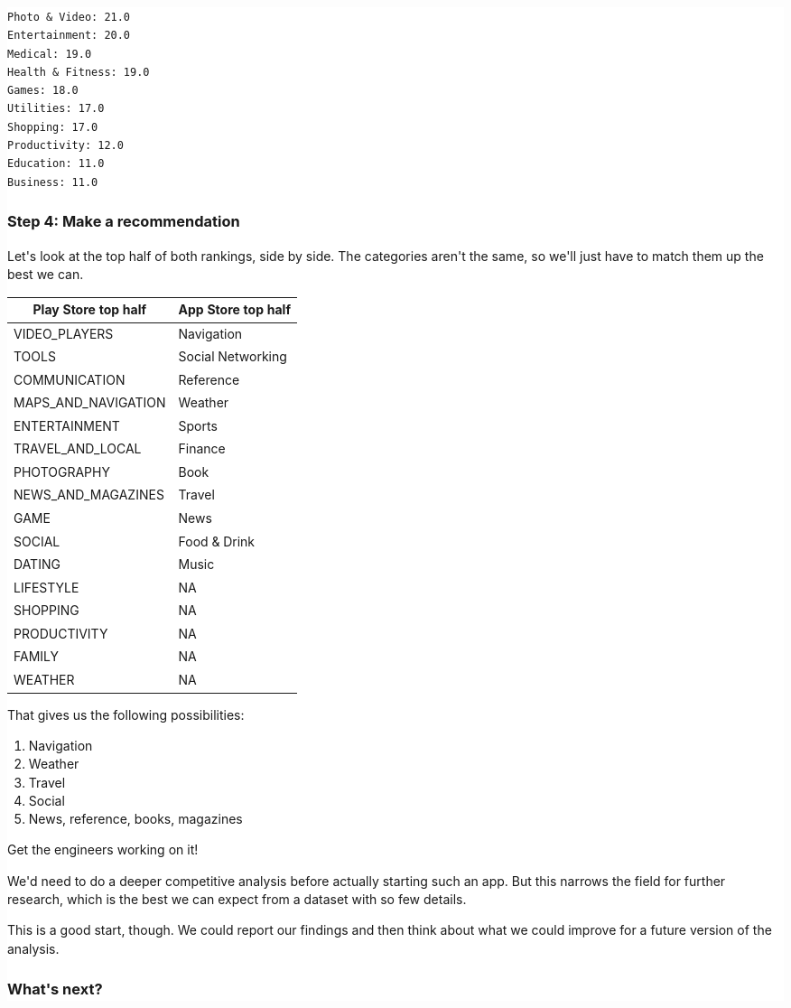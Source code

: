     Photo & Video: 21.0
    Entertainment: 20.0
    Medical: 19.0
    Health & Fitness: 19.0
    Games: 18.0
    Utilities: 17.0
    Shopping: 17.0
    Productivity: 12.0
    Education: 11.0
    Business: 11.0


### Step 4: Make a recommendation

Let's look at the top half of both rankings, side by side. The categories aren't the same, so we'll just have to match them up the best we can.

Play Store top half | App Store top half
 ------------------ | ----------------
VIDEO_PLAYERS | Navigation
TOOLS | Social Networking
COMMUNICATION | Reference
MAPS_AND_NAVIGATION | Weather
ENTERTAINMENT | Sports
TRAVEL_AND_LOCAL | Finance
PHOTOGRAPHY | Book
NEWS_AND_MAGAZINES | Travel
GAME | News
SOCIAL | Food & Drink
DATING | Music
LIFESTYLE | NA
SHOPPING | NA
PRODUCTIVITY |NA
FAMILY | NA
WEATHER | NA

That gives us the following possibilities:

1. Navigation
2. Weather
3. Travel
4. Social
5. News, reference, books, magazines

Get the engineers working on it!

We'd need to do a deeper competitive analysis before actually starting such an app. But this narrows the field for further research, which is the best we can expect from a dataset with so few details.

This is a good start, though. We could report our findings and then think about what we could improve for a future version of the analysis.

### What's next?
